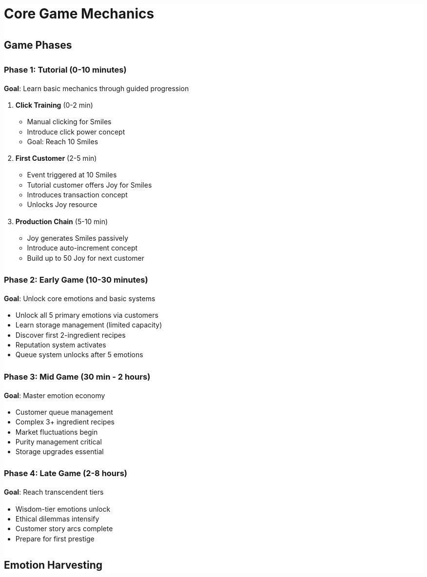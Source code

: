 # Core Game Mechanics

## Game Phases

### Phase 1: Tutorial (0-10 minutes)
**Goal**: Learn basic mechanics through guided progression

1. **Click Training** (0-2 min)
   - Manual clicking for Smiles
   - Introduce click power concept
   - Goal: Reach 10 Smiles

2. **First Customer** (2-5 min)
   - Event triggered at 10 Smiles
   - Tutorial customer offers Joy for Smiles
   - Introduces transaction concept
   - Unlocks Joy resource

3. **Production Chain** (5-10 min)
   - Joy generates Smiles passively
   - Introduce auto-increment concept
   - Build up to 50 Joy for next customer

### Phase 2: Early Game (10-30 minutes)
**Goal**: Unlock core emotions and basic systems

- Unlock all 5 primary emotions via customers
- Learn storage management (limited capacity)
- Discover first 2-ingredient recipes
- Reputation system activates
- Queue system unlocks after 5 emotions

### Phase 3: Mid Game (30 min - 2 hours)  
**Goal**: Master emotion economy

- Customer queue management
- Complex 3+ ingredient recipes
- Market fluctuations begin
- Purity management critical
- Storage upgrades essential

### Phase 4: Late Game (2-8 hours)
**Goal**: Reach transcendent tiers

- Wisdom-tier emotions unlock
- Ethical dilemmas intensify
- Customer story arcs complete
- Prepare for first prestige

## Emotion Harvesting
